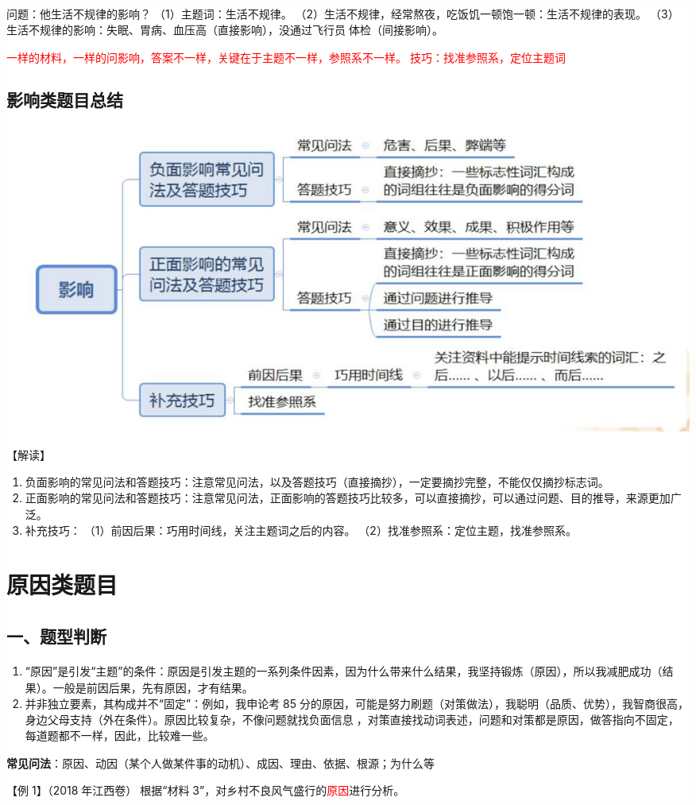 问题：他生活不规律的影响？ 
（1）主题词：生活不规律。 
（2）生活不规律，经常熬夜，吃饭饥一顿饱一顿：生活不规律的表现。 （3）生活不规律的影响：失眠、胃病、血压高（直接影响），没通过飞行员 体检（间接影响）。 

<font color="#ff0000">一样的材料，一样的问影响，答案不一样，关键在于主题不一样，参照系不一样。</font>
<font color="#ff0000">技巧：找准参照系，定位主题词</font>

## 影响类题目总结

![](image/申论基础-影响类题目总结.png)

【解读】 
1. 负面影响的常见问法和答题技巧：注意常见问法，以及答题技巧（直接摘抄），一定要摘抄完整，不能仅仅摘抄标志词。
2. 正面影响的常见问法和答题技巧：注意常见问法，正面影响的答题技巧比较多，可以直接摘抄，可以通过问题、目的推导，来源更加广泛。
3. 补充技巧： 
（1）前因后果：巧用时间线，关注主题词之后的内容。 
（2）找准参照系：定位主题，找准参照系。


# 原因类题目

## 一、题型判断

1. “原因”是引发“主题”的条件：原因是引发主题的一系列条件因素，因为什么带来什么结果，我坚持锻炼（原因），所以我减肥成功（结果）。一般是前因后果，先有原因，才有结果。 
2. 并非独立要素，其构成并不“固定”：例如，我申论考 85 分的原因，可能是努力刷题（对策做法），我聪明（品质、优势），我智商很高，身边父母支持（外在条件）。原因比较复杂，不像问题就找负面信息 ，对策直接找动词表述，问题和对策都是原因，做答指向不固定，每道题都不一样，因此，比较难一些。


**常见问法**：原因、动因（某个人做某件事的动机）、成因、理由、依据、根源；为什么等


【例 1】（2018 年江西卷） 根据“材料 3”，对乡村不良风气盛行的<font color="#ff0000">原因</font>进行分析。
